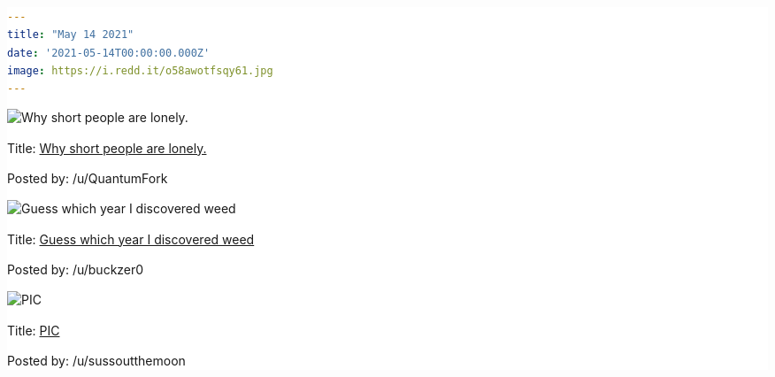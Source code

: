 ```yaml
---
title: "May 14 2021"
date: '2021-05-14T00:00:00.000Z'
image: https://i.redd.it/o58awotfsqy61.jpg
---
```


<div class="card">
  <div class="card-image">
    <img class="post-img" src="https://i.redd.it/fxevpt61uiy61.jpg" alt="Why short people are lonely." title="Why short people are lonely." />
  </div>
  <div class="card-content">
    <div class="media">
      <div class="media-content">
        <p class="title is-4">
           Title: <a href="https://www.reddit.com/r/funnysigns/comments/nahp88/why_short_people_are_lonely/">Why short people are lonely.</a>
        </p>
        <p class="subtitle is-4">Posted by: /u/QuantumFork</p>
      </div>
    </div>
  </div>
</div>

<div class="card">
  <div class="card-image">
    <img class="post-img" src="https://i.redd.it/pval0g090ry61.jpg" alt="Guess which year I discovered weed" title="Guess which year I discovered weed" />
  </div>
  <div class="card-content">
    <div class="media">
      <div class="media-content">
        <p class="title is-4">
           Title: <a href="https://www.reddit.com/r/funny/comments/naydoo/guess_which_year_i_discovered_weed/">Guess which year I discovered weed</a>
        </p>
        <p class="subtitle is-4">Posted by: /u/buckzer0</p>
      </div>
    </div>
  </div>
</div>

<div class="card">
  <div class="card-image">
    <img class="post-img" src="https://i.imgur.com/HHwfB19.jpg" alt="PIC" title="PIC" />
  </div>
  <div class="card-content">
    <div class="media">
      <div class="media-content">
        <p class="title is-4">
           Title: <a href="https://www.reddit.com/r/nocontextpics/comments/n9d1tl/pic/">PIC</a>
        </p>
        <p class="subtitle is-4">Posted by: /u/sussoutthemoon</p>
      </div>
    </div>
  </div>
</div>
